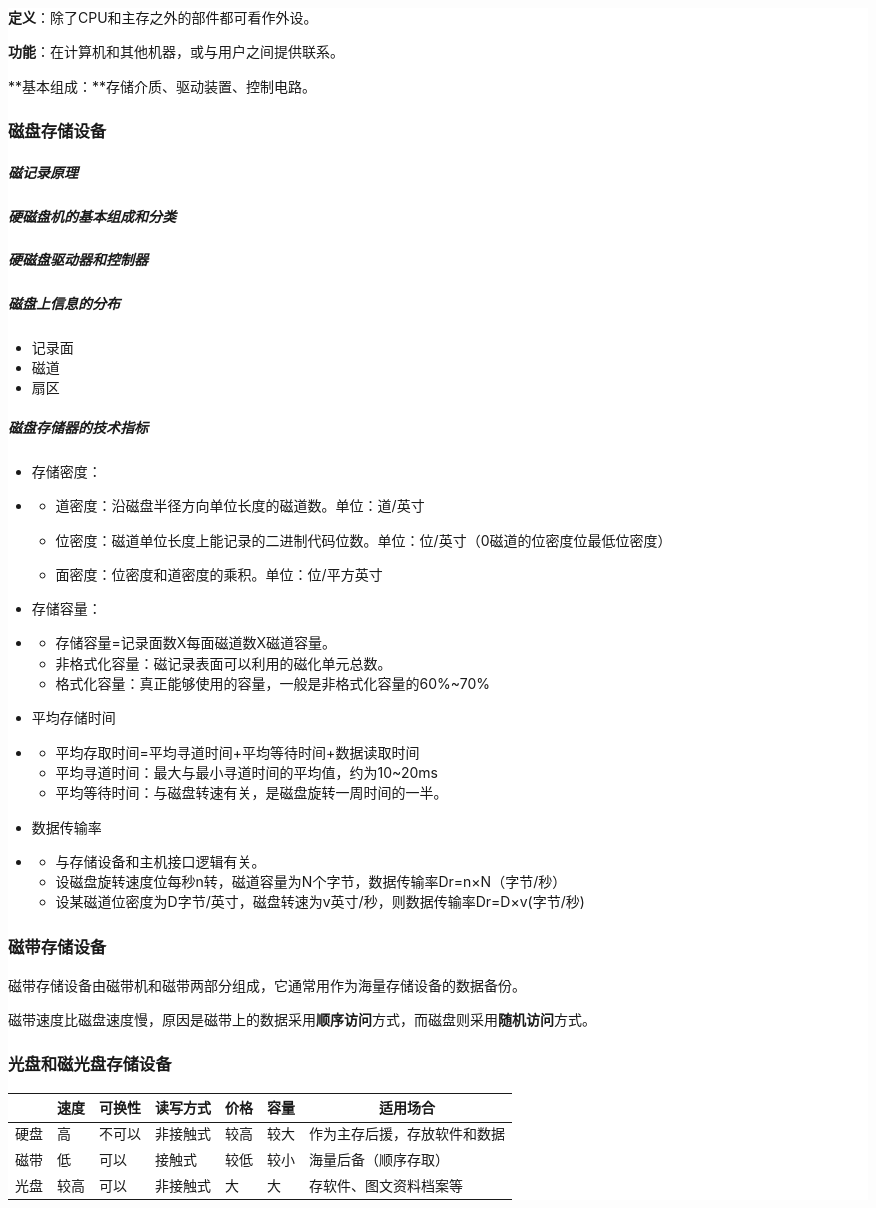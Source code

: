 **定义**：除了CPU和主存之外的部件都可看作外设。

**功能**：在计算机和其他机器，或与用户之间提供联系。

**基本组成：**存储介质、驱动装置、控制电路。

### 磁盘存储设备

##### 磁记录原理

##### 硬磁盘机的基本组成和分类

##### 硬磁盘驱动器和控制器

##### 磁盘上信息的分布

- 记录面
- 磁道
- 扇区

##### 磁盘存储器的技术指标

- 存储密度：

- - 道密度：沿磁盘半径方向单位长度的磁道数。单位：道/英寸
  - 位密度：磁道单位长度上能记录的二进制代码位数。单位：位/英寸（0磁道的位密度位最低位密度）

  - 面密度：位密度和道密度的乘积。单位：位/平方英寸

- 存储容量：
- - 存储容量=记录面数X每面磁道数X磁道容量。
  - 非格式化容量：磁记录表面可以利用的磁化单元总数。
  - 格式化容量：真正能够使用的容量，一般是非格式化容量的60%~70%
- 平均存储时间
- - 平均存取时间=平均寻道时间+平均等待时间+数据读取时间
  - 平均寻道时间：最大与最小寻道时间的平均值，约为10~20ms
  - 平均等待时间：与磁盘转速有关，是磁盘旋转一周时间的一半。

- 数据传输率
- - 与存储设备和主机接口逻辑有关。
  - 设磁盘旋转速度位每秒n转，磁道容量为N个字节，数据传输率Dr=n×N（字节/秒）
  - 设某磁道位密度为D字节/英寸，磁盘转速为v英寸/秒，则数据传输率Dr=D×v(字节/秒)

### 磁带存储设备

磁带存储设备由磁带机和磁带两部分组成，它通常用作为海量存储设备的数据备份。

磁带速度比磁盘速度慢，原因是磁带上的数据采用**顺序访问**方式，而磁盘则采用**随机访问**方式。

### 光盘和磁光盘存储设备

|      | 速度 | 可换性 | 读写方式 | 价格 | 容量 | 适用场合                     |
| ---- | ---- | ------ | -------- | ---- | ---- | ---------------------------- |
| 硬盘 | 高   | 不可以 | 非接触式 | 较高 | 较大 | 作为主存后援，存放软件和数据 |
| 磁带 | 低   | 可以   | 接触式   | 较低 | 较小 | 海量后备（顺序存取）         |
| 光盘 | 较高 | 可以   | 非接触式 | 大   | 大   | 存软件、图文资料档案等       |
